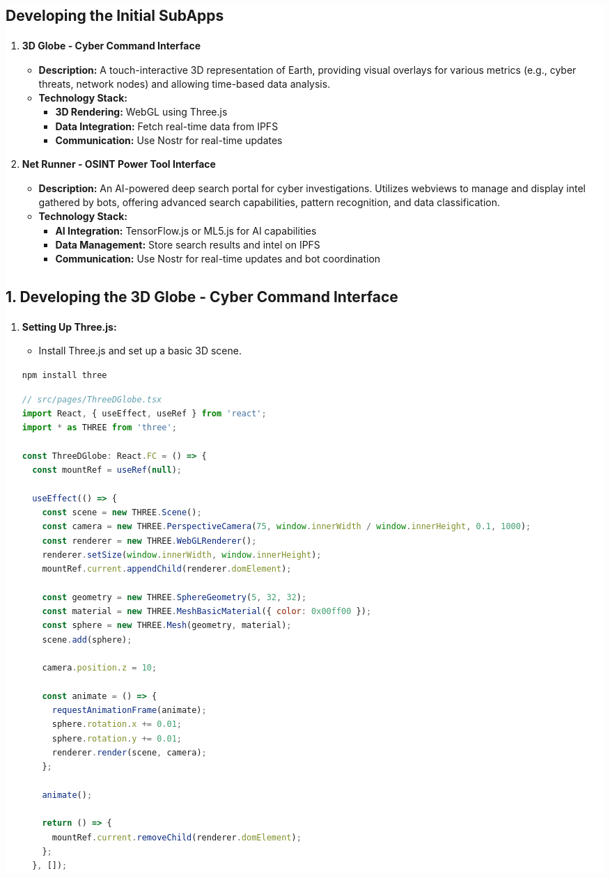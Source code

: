 ## Developing the Initial SubApps

1. **3D Globe - Cyber Command Interface**
   - **Description:** A touch-interactive 3D representation of Earth, providing visual overlays for various metrics (e.g., cyber threats, network nodes) and allowing time-based data analysis.
   - **Technology Stack:**
     - **3D Rendering:** WebGL using Three.js
     - **Data Integration:** Fetch real-time data from IPFS
     - **Communication:** Use Nostr for real-time updates

2. **Net Runner - OSINT Power Tool Interface**
   - **Description:** An AI-powered deep search portal for cyber investigations. Utilizes webviews to manage and display intel gathered by bots, offering advanced search capabilities, pattern recognition, and data classification.
   - **Technology Stack:**
     - **AI Integration:** TensorFlow.js or ML5.js for AI capabilities
     - **Data Management:** Store search results and intel on IPFS
     - **Communication:** Use Nostr for real-time updates and bot coordination

## 1. Developing the 3D Globe - Cyber Command Interface

1. **Setting Up Three.js:**
   - Install Three.js and set up a basic 3D scene.

   ```bash
   npm install three
   ```

   ```javascript
   // src/pages/ThreeDGlobe.tsx
   import React, { useEffect, useRef } from 'react';
   import * as THREE from 'three';

   const ThreeDGlobe: React.FC = () => {
     const mountRef = useRef(null);

     useEffect(() => {
       const scene = new THREE.Scene();
       const camera = new THREE.PerspectiveCamera(75, window.innerWidth / window.innerHeight, 0.1, 1000);
       const renderer = new THREE.WebGLRenderer();
       renderer.setSize(window.innerWidth, window.innerHeight);
       mountRef.current.appendChild(renderer.domElement);

       const geometry = new THREE.SphereGeometry(5, 32, 32);
       const material = new THREE.MeshBasicMaterial({ color: 0x00ff00 });
       const sphere = new THREE.Mesh(geometry, material);
       scene.add(sphere);

       camera.position.z = 10;

       const animate = () => {
         requestAnimationFrame(animate);
         sphere.rotation.x += 0.01;
         sphere.rotation.y += 0.01;
         renderer.render(scene, camera);
       };

       animate();

       return () => {
         mountRef.current.removeChild(renderer.domElement);
       };
     }, []);

   ```